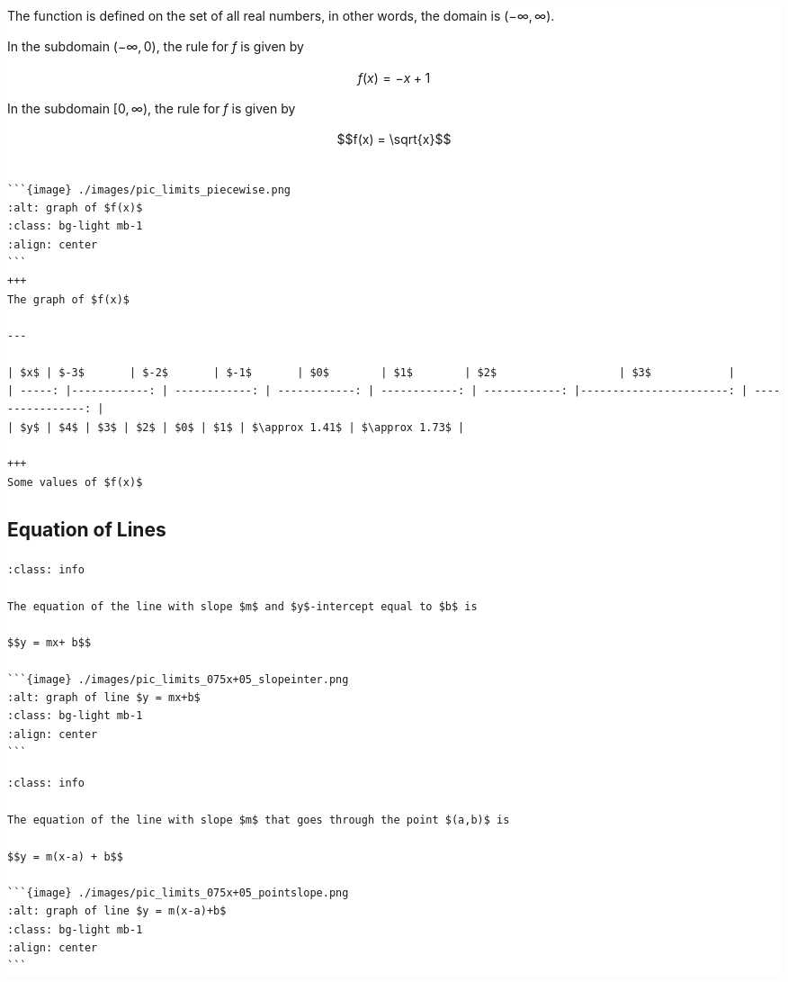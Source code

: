 The function is defined on the set of all real numbers, in other words, the domain is $(-\infty,\infty)$.

In the subdomain $(-\infty,0)$, the rule for $f$ is given by 

$$f(x) = -x + 1$$

In the subdomain $[0,\infty)$, the rule for $f$ is given by 

$$f(x) = \sqrt{x}$$





````{panels}

```{image} ./images/pic_limits_piecewise.png
:alt: graph of $f(x)$
:class: bg-light mb-1
:align: center
```
+++
The graph of $f(x)$

---

| $x$ | $-3$       | $-2$       | $-1$       | $0$        | $1$        | $2$                   | $3$            |
| -----: |------------: | ------------: | ------------: | ------------: | ------------: |-----------------------: | ----------------: |
| $y$ | $4$ | $3$ | $2$ | $0$ | $1$ | $\approx 1.41$ | $\approx 1.73$ |

+++
Some values of $f(x)$

````


## Equation of Lines

````{admonition} Slope-Intercept Form
:class: info

The equation of the line with slope $m$ and $y$-intercept equal to $b$ is

$$y = mx+ b$$

```{image} ./images/pic_limits_075x+05_slopeinter.png
:alt: graph of line $y = mx+b$
:class: bg-light mb-1
:align: center
```
````


````{admonition} Point-Slope Form
:class: info

The equation of the line with slope $m$ that goes through the point $(a,b)$ is

$$y = m(x-a) + b$$

```{image} ./images/pic_limits_075x+05_pointslope.png
:alt: graph of line $y = m(x-a)+b$
:class: bg-light mb-1
:align: center
```
````
